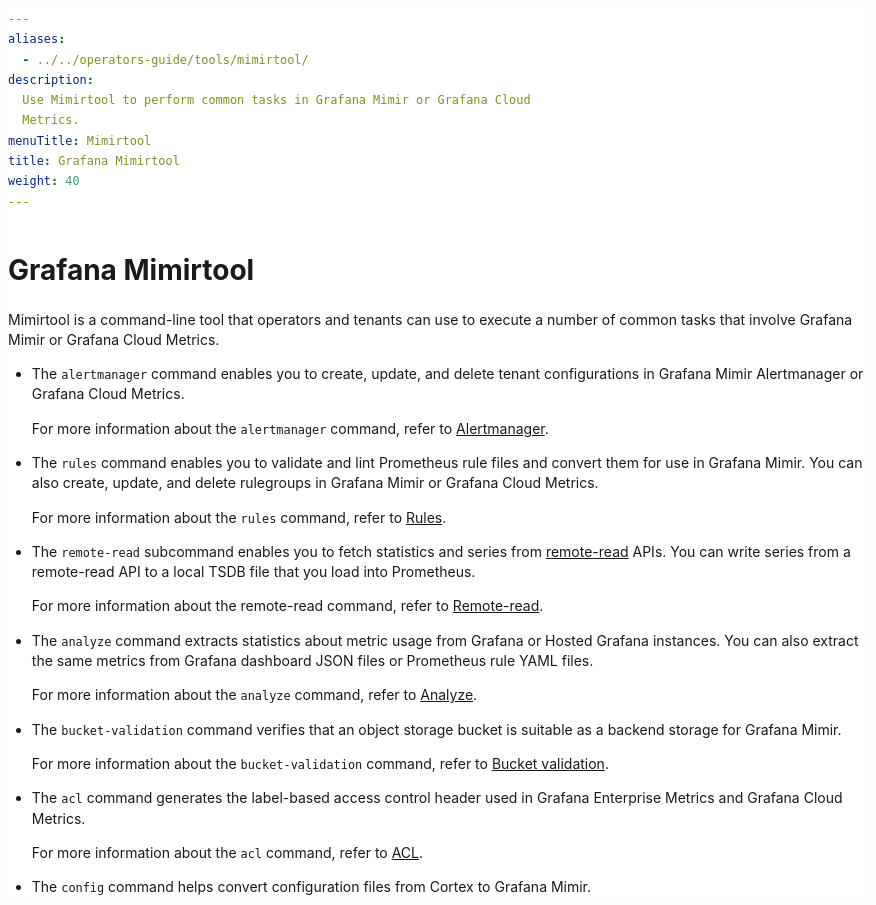 ```yaml
---
aliases:
  - ../../operators-guide/tools/mimirtool/
description:
  Use Mimirtool to perform common tasks in Grafana Mimir or Grafana Cloud
  Metrics.
menuTitle: Mimirtool
title: Grafana Mimirtool
weight: 40
---
```




# Grafana Mimirtool

Mimirtool is a command-line tool that operators and tenants can use to execute a number of common tasks that involve Grafana Mimir or Grafana Cloud Metrics.

- The `alertmanager` command enables you to create, update, and delete tenant configurations in Grafana Mimir Alertmanager or Grafana Cloud Metrics.

  For more information about the `alertmanager` command, refer to [Alertmanager](#alertmanager).

- The `rules` command enables you to validate and lint Prometheus rule files and convert them for use in Grafana Mimir.
  You can also create, update, and delete rulegroups in Grafana Mimir or Grafana Cloud Metrics.

  For more information about the `rules` command, refer to [Rules](#rules).

- The `remote-read` subcommand enables you to fetch statistics and series from [remote-read](https://prometheus.io/docs/prometheus/latest/storage/#remote-storage-integrations) APIs.
  You can write series from a remote-read API to a local TSDB file that you load into Prometheus.

  For more information about the remote-read command, refer to [Remote-read](#remote-read).

- The `analyze` command extracts statistics about metric usage from Grafana or Hosted Grafana instances.
  You can also extract the same metrics from Grafana dashboard JSON files or Prometheus rule YAML files.

  For more information about the `analyze` command, refer to [Analyze](#analyze).

- The `bucket-validation` command verifies that an object storage bucket is suitable as a backend storage for Grafana Mimir.

  For more information about the `bucket-validation` command, refer to [Bucket validation](#bucket-validation).

- The `acl` command generates the label-based access control header used in Grafana Enterprise Metrics and Grafana Cloud Metrics.

  For more information about the `acl` command, refer to [ACL](#acl).

- The `config` command helps convert configuration files from Cortex to Grafana Mimir.
